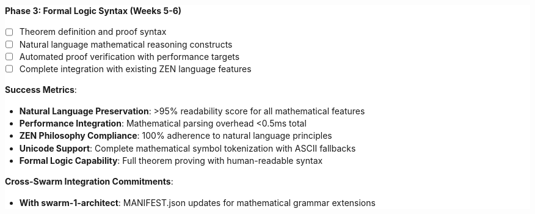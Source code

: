 **Phase 3: Formal Logic Syntax (Weeks 5-6)**  
- [ ] Theorem definition and proof syntax
- [ ] Natural language mathematical reasoning constructs
- [ ] Automated proof verification with performance targets
- [ ] Complete integration with existing ZEN language features

**Success Metrics**:
- **Natural Language Preservation**: >95% readability score for all mathematical features
- **Performance Integration**: Mathematical parsing overhead <0.5ms total
- **ZEN Philosophy Compliance**: 100% adherence to natural language principles
- **Unicode Support**: Complete mathematical symbol tokenization with ASCII fallbacks
- **Formal Logic Capability**: Full theorem proving with human-readable syntax

**Cross-Swarm Integration Commitments**:
- **With swarm-1-architect**: MANIFEST.json updates for mathematical grammar extensions
